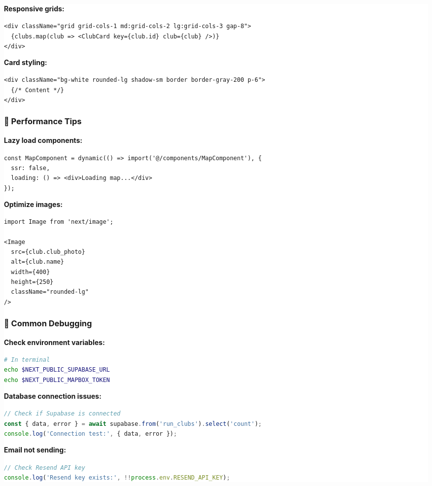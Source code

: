**Responsive grids:**
```tsx
<div className="grid grid-cols-1 md:grid-cols-2 lg:grid-cols-3 gap-8">
  {clubs.map(club => <ClubCard key={club.id} club={club} />)}
</div>
```

**Card styling:**
```tsx
<div className="bg-white rounded-lg shadow-sm border border-gray-200 p-6">
  {/* Content */}
</div>
```

### 🚀 Performance Tips

**Lazy load components:**
```tsx
const MapComponent = dynamic(() => import('@/components/MapComponent'), {
  ssr: false,
  loading: () => <div>Loading map...</div>
});
```

**Optimize images:**
```tsx
import Image from 'next/image';

<Image 
  src={club.club_photo} 
  alt={club.name}
  width={400}
  height={250}
  className="rounded-lg"
/>
```

### 🐛 Common Debugging

**Check environment variables:**
```bash
# In terminal
echo $NEXT_PUBLIC_SUPABASE_URL
echo $NEXT_PUBLIC_MAPBOX_TOKEN
```

**Database connection issues:**
```typescript
// Check if Supabase is connected
const { data, error } = await supabase.from('run_clubs').select('count');
console.log('Connection test:', { data, error });
```

**Email not sending:**
```typescript
// Check Resend API key
console.log('Resend key exists:', !!process.env.RESEND_API_KEY);
```
